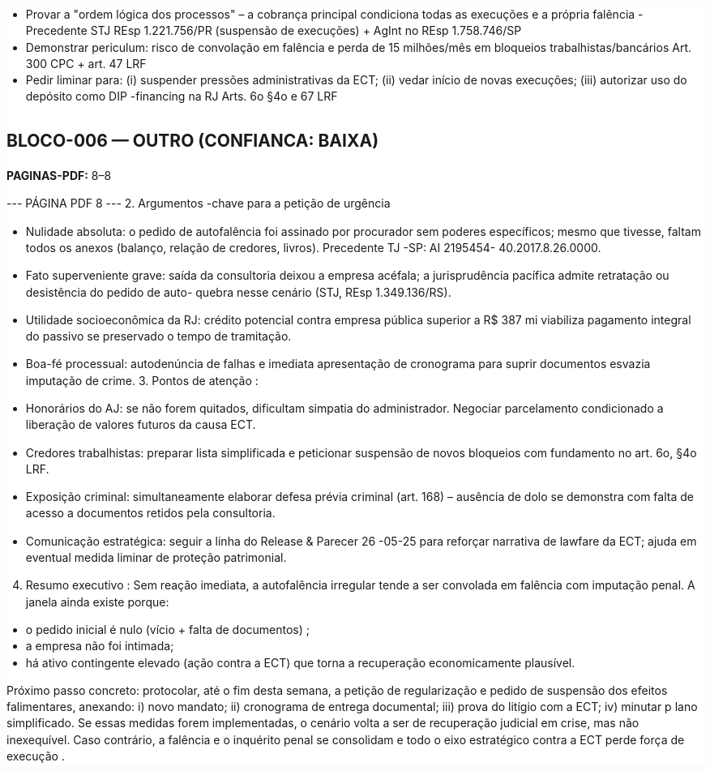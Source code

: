 - Provar a "ordem lógica dos processos" – a cobrança principal condiciona todas as execuções e a própria falência -Precedente STJ REsp 1.221.756/PR
(suspensão de execuções) + AgInt no REsp 1.758.746/SP
- Demonstrar periculum: risco de convolação em falência e perda de 15 milhões/mês em bloqueios trabalhistas/bancários Art. 300 CPC + art. 47 LRF
- Pedir liminar para: (i) suspender pressões administrativas da ECT; (ii) vedar início de novas execuções; (iii) autorizar uso do depósito como DIP -financing
na RJ Arts. 6o §4o e 67 LRF

## BLOCO-006 — OUTRO (CONFIANCA: BAIXA)
**PAGINAS-PDF:** 8–8

--- PÁGINA PDF 8 ---
2. Argumentos -chave para a petição de urgência

- Nulidade absoluta: o pedido de autofalência foi assinado por procurador sem poderes específicos; mesmo que tivesse,
faltam todos os anexos (balanço, relação de credores, livros). Precedente TJ -SP: AI 2195454- 40.2017.8.26.0000.

- Fato superveniente grave: saída da consultoria deixou a empresa acéfala; a jurisprudência pacífica admite retratação ou desistência do pedido de auto- quebra nesse cenário (STJ, REsp 1.349.136/RS).

- Utilidade socioeconômica da RJ: crédito potencial contra empresa pública superior a R$ 387 mi viabiliza pagamento
integral do passivo se preservado o tempo de tramitação.

- Boa-fé processual: autodenúncia de falhas e imediata apresentação de cronograma para suprir documentos esvazia
imputação de crime.
  3. Pontos de atenção :

- Honorários do AJ: se não forem quitados, dificultam simpatia do administrador. Negociar parcelamento condicionado a liberação de valores futuros da causa ECT.

- Credores trabalhistas: preparar lista simplificada e peticionar suspensão de novos bloqueios com fundamento no art. 6o, §4o LRF.

- Exposição criminal: simultaneamente elaborar defesa prévia criminal (art. 168) – ausência de dolo se demonstra com
falta de acesso a documentos retidos pela consultoria.

- Comunicação estratégica: seguir a linha do Release & Parecer 26 -05-25 para reforçar narrativa de lawfare da ECT; ajuda
em eventual medida liminar de proteção patrimonial.

4. Resumo executivo :
 Sem reação imediata, a autofalência irregular tende a ser convolada em falência com imputação penal. A janela ainda existe porque:
- o pedido inicial é nulo (vício + falta de documentos) ;
- a empresa não foi intimada;
- há ativo contingente elevado (ação contra a ECT) que torna a recuperação economicamente plausível.

Próximo passo concreto: protocolar, até o fim desta semana, a petição de regularização e pedido de suspensão dos efeitos falimentares, anexando: i) novo mandato; ii) cronograma de entrega documental; iii) prova do litígio com a ECT; iv) minutar p lano simplificado.  Se essas medidas forem implementadas, o cenário volta a ser de recuperação judicial em crise, mas não
inexequível. Caso contrário, a falência e o inquérito penal se consolidam e todo o eixo estratégico contra a ECT perde força de execução .

